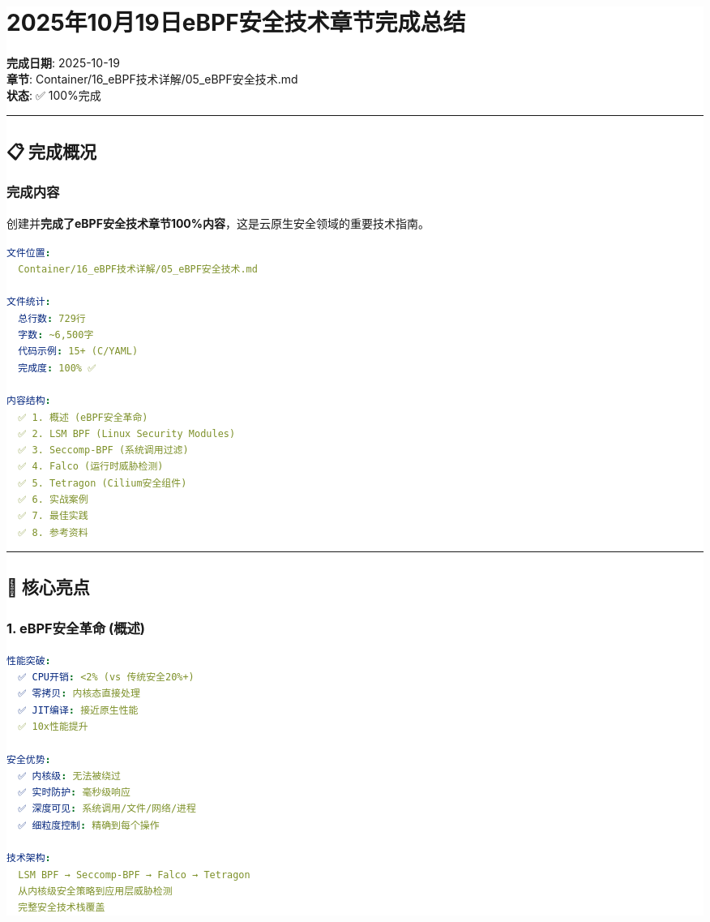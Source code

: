 # 2025年10月19日eBPF安全技术章节完成总结

**完成日期**: 2025-10-19  
**章节**: Container/16_eBPF技术详解/05_eBPF安全技术.md  
**状态**: ✅ 100%完成

---

## 📋 完成概况

### 完成内容

创建并**完成了eBPF安全技术章节100%内容**，这是云原生安全领域的重要技术指南。

```yaml
文件位置:
  Container/16_eBPF技术详解/05_eBPF安全技术.md

文件统计:
  总行数: 729行
  字数: ~6,500字
  代码示例: 15+ (C/YAML)
  完成度: 100% ✅

内容结构:
  ✅ 1. 概述 (eBPF安全革命)
  ✅ 2. LSM BPF (Linux Security Modules)
  ✅ 3. Seccomp-BPF (系统调用过滤)
  ✅ 4. Falco (运行时威胁检测)
  ✅ 5. Tetragon (Cilium安全组件)
  ✅ 6. 实战案例
  ✅ 7. 最佳实践
  ✅ 8. 参考资料
```

---

## 🎯 核心亮点

### 1. eBPF安全革命 (概述)

```yaml
性能突破:
  ✅ CPU开销: <2% (vs 传统安全20%+)
  ✅ 零拷贝: 内核态直接处理
  ✅ JIT编译: 接近原生性能
  ✅ 10x性能提升

安全优势:
  ✅ 内核级: 无法被绕过
  ✅ 实时防护: 毫秒级响应
  ✅ 深度可见: 系统调用/文件/网络/进程
  ✅ 细粒度控制: 精确到每个操作

技术架构:
  LSM BPF → Seccomp-BPF → Falco → Tetragon
  从内核级安全策略到应用层威胁检测
  完整安全技术栈覆盖
```
